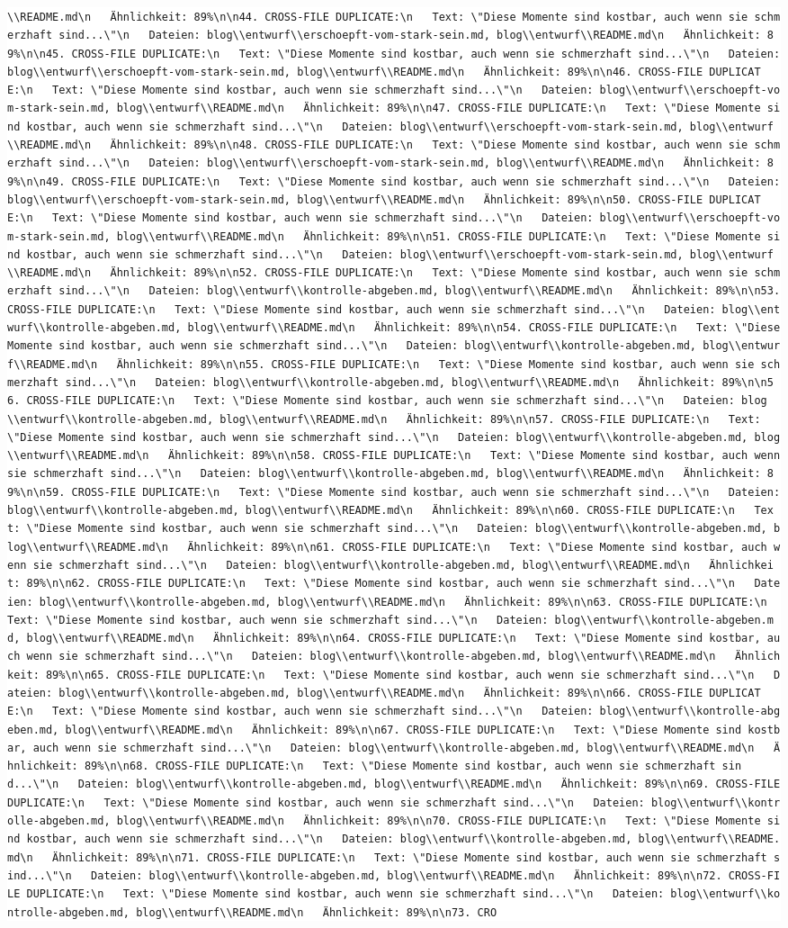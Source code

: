 ```
\\README.md\n   Ähnlichkeit: 89%\n\n44. CROSS-FILE DUPLICATE:\n   Text: \"Diese Momente sind kostbar, auch wenn sie schmerzhaft sind...\"\n   Dateien: blog\\entwurf\\erschoepft-vom-stark-sein.md, blog\\entwurf\\README.md\n   Ähnlichkeit: 89%\n\n45. CROSS-FILE DUPLICATE:\n   Text: \"Diese Momente sind kostbar, auch wenn sie schmerzhaft sind...\"\n   Dateien: blog\\entwurf\\erschoepft-vom-stark-sein.md, blog\\entwurf\\README.md\n   Ähnlichkeit: 89%\n\n46. CROSS-FILE DUPLICATE:\n   Text: \"Diese Momente sind kostbar, auch wenn sie schmerzhaft sind...\"\n   Dateien: blog\\entwurf\\erschoepft-vom-stark-sein.md, blog\\entwurf\\README.md\n   Ähnlichkeit: 89%\n\n47. CROSS-FILE DUPLICATE:\n   Text: \"Diese Momente sind kostbar, auch wenn sie schmerzhaft sind...\"\n   Dateien: blog\\entwurf\\erschoepft-vom-stark-sein.md, blog\\entwurf\\README.md\n   Ähnlichkeit: 89%\n\n48. CROSS-FILE DUPLICATE:\n   Text: \"Diese Momente sind kostbar, auch wenn sie schmerzhaft sind...\"\n   Dateien: blog\\entwurf\\erschoepft-vom-stark-sein.md, blog\\entwurf\\README.md\n   Ähnlichkeit: 89%\n\n49. CROSS-FILE DUPLICATE:\n   Text: \"Diese Momente sind kostbar, auch wenn sie schmerzhaft sind...\"\n   Dateien: blog\\entwurf\\erschoepft-vom-stark-sein.md, blog\\entwurf\\README.md\n   Ähnlichkeit: 89%\n\n50. CROSS-FILE DUPLICATE:\n   Text: \"Diese Momente sind kostbar, auch wenn sie schmerzhaft sind...\"\n   Dateien: blog\\entwurf\\erschoepft-vom-stark-sein.md, blog\\entwurf\\README.md\n   Ähnlichkeit: 89%\n\n51. CROSS-FILE DUPLICATE:\n   Text: \"Diese Momente sind kostbar, auch wenn sie schmerzhaft sind...\"\n   Dateien: blog\\entwurf\\erschoepft-vom-stark-sein.md, blog\\entwurf\\README.md\n   Ähnlichkeit: 89%\n\n52. CROSS-FILE DUPLICATE:\n   Text: \"Diese Momente sind kostbar, auch wenn sie schmerzhaft sind...\"\n   Dateien: blog\\entwurf\\kontrolle-abgeben.md, blog\\entwurf\\README.md\n   Ähnlichkeit: 89%\n\n53. CROSS-FILE DUPLICATE:\n   Text: \"Diese Momente sind kostbar, auch wenn sie schmerzhaft sind...\"\n   Dateien: blog\\entwurf\\kontrolle-abgeben.md, blog\\entwurf\\README.md\n   Ähnlichkeit: 89%\n\n54. CROSS-FILE DUPLICATE:\n   Text: \"Diese Momente sind kostbar, auch wenn sie schmerzhaft sind...\"\n   Dateien: blog\\entwurf\\kontrolle-abgeben.md, blog\\entwurf\\README.md\n   Ähnlichkeit: 89%\n\n55. CROSS-FILE DUPLICATE:\n   Text: \"Diese Momente sind kostbar, auch wenn sie schmerzhaft sind...\"\n   Dateien: blog\\entwurf\\kontrolle-abgeben.md, blog\\entwurf\\README.md\n   Ähnlichkeit: 89%\n\n56. CROSS-FILE DUPLICATE:\n   Text: \"Diese Momente sind kostbar, auch wenn sie schmerzhaft sind...\"\n   Dateien: blog\\entwurf\\kontrolle-abgeben.md, blog\\entwurf\\README.md\n   Ähnlichkeit: 89%\n\n57. CROSS-FILE DUPLICATE:\n   Text: \"Diese Momente sind kostbar, auch wenn sie schmerzhaft sind...\"\n   Dateien: blog\\entwurf\\kontrolle-abgeben.md, blog\\entwurf\\README.md\n   Ähnlichkeit: 89%\n\n58. CROSS-FILE DUPLICATE:\n   Text: \"Diese Momente sind kostbar, auch wenn sie schmerzhaft sind...\"\n   Dateien: blog\\entwurf\\kontrolle-abgeben.md, blog\\entwurf\\README.md\n   Ähnlichkeit: 89%\n\n59. CROSS-FILE DUPLICATE:\n   Text: \"Diese Momente sind kostbar, auch wenn sie schmerzhaft sind...\"\n   Dateien: blog\\entwurf\\kontrolle-abgeben.md, blog\\entwurf\\README.md\n   Ähnlichkeit: 89%\n\n60. CROSS-FILE DUPLICATE:\n   Text: \"Diese Momente sind kostbar, auch wenn sie schmerzhaft sind...\"\n   Dateien: blog\\entwurf\\kontrolle-abgeben.md, blog\\entwurf\\README.md\n   Ähnlichkeit: 89%\n\n61. CROSS-FILE DUPLICATE:\n   Text: \"Diese Momente sind kostbar, auch wenn sie schmerzhaft sind...\"\n   Dateien: blog\\entwurf\\kontrolle-abgeben.md, blog\\entwurf\\README.md\n   Ähnlichkeit: 89%\n\n62. CROSS-FILE DUPLICATE:\n   Text: \"Diese Momente sind kostbar, auch wenn sie schmerzhaft sind...\"\n   Dateien: blog\\entwurf\\kontrolle-abgeben.md, blog\\entwurf\\README.md\n   Ähnlichkeit: 89%\n\n63. CROSS-FILE DUPLICATE:\n   Text: \"Diese Momente sind kostbar, auch wenn sie schmerzhaft sind...\"\n   Dateien: blog\\entwurf\\kontrolle-abgeben.md, blog\\entwurf\\README.md\n   Ähnlichkeit: 89%\n\n64. CROSS-FILE DUPLICATE:\n   Text: \"Diese Momente sind kostbar, auch wenn sie schmerzhaft sind...\"\n   Dateien: blog\\entwurf\\kontrolle-abgeben.md, blog\\entwurf\\README.md\n   Ähnlichkeit: 89%\n\n65. CROSS-FILE DUPLICATE:\n   Text: \"Diese Momente sind kostbar, auch wenn sie schmerzhaft sind...\"\n   Dateien: blog\\entwurf\\kontrolle-abgeben.md, blog\\entwurf\\README.md\n   Ähnlichkeit: 89%\n\n66. CROSS-FILE DUPLICATE:\n   Text: \"Diese Momente sind kostbar, auch wenn sie schmerzhaft sind...\"\n   Dateien: blog\\entwurf\\kontrolle-abgeben.md, blog\\entwurf\\README.md\n   Ähnlichkeit: 89%\n\n67. CROSS-FILE DUPLICATE:\n   Text: \"Diese Momente sind kostbar, auch wenn sie schmerzhaft sind...\"\n   Dateien: blog\\entwurf\\kontrolle-abgeben.md, blog\\entwurf\\README.md\n   Ähnlichkeit: 89%\n\n68. CROSS-FILE DUPLICATE:\n   Text: \"Diese Momente sind kostbar, auch wenn sie schmerzhaft sind...\"\n   Dateien: blog\\entwurf\\kontrolle-abgeben.md, blog\\entwurf\\README.md\n   Ähnlichkeit: 89%\n\n69. CROSS-FILE DUPLICATE:\n   Text: \"Diese Momente sind kostbar, auch wenn sie schmerzhaft sind...\"\n   Dateien: blog\\entwurf\\kontrolle-abgeben.md, blog\\entwurf\\README.md\n   Ähnlichkeit: 89%\n\n70. CROSS-FILE DUPLICATE:\n   Text: \"Diese Momente sind kostbar, auch wenn sie schmerzhaft sind...\"\n   Dateien: blog\\entwurf\\kontrolle-abgeben.md, blog\\entwurf\\README.md\n   Ähnlichkeit: 89%\n\n71. CROSS-FILE DUPLICATE:\n   Text: \"Diese Momente sind kostbar, auch wenn sie schmerzhaft sind...\"\n   Dateien: blog\\entwurf\\kontrolle-abgeben.md, blog\\entwurf\\README.md\n   Ähnlichkeit: 89%\n\n72. CROSS-FILE DUPLICATE:\n   Text: \"Diese Momente sind kostbar, auch wenn sie schmerzhaft sind...\"\n   Dateien: blog\\entwurf\\kontrolle-abgeben.md, blog\\entwurf\\README.md\n   Ähnlichkeit: 89%\n\n73. CRO
```